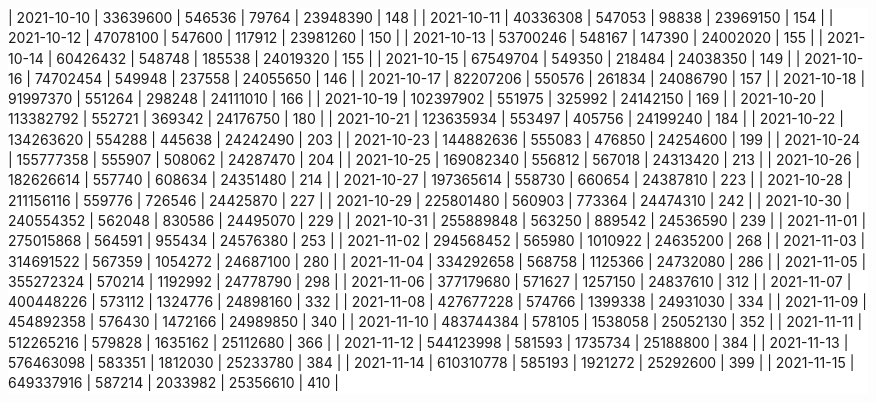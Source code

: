 | 2021-10-10 | 33639600 | 546536 | 79764 | 23948390 | 148 |
| 2021-10-11 | 40336308 | 547053 | 98838 | 23969150 | 154 |
| 2021-10-12 | 47078100 | 547600 | 117912 | 23981260 | 150 |
| 2021-10-13 | 53700246 | 548167 | 147390 | 24002020 | 155 |
| 2021-10-14 | 60426432 | 548748 | 185538 | 24019320 | 155 |
| 2021-10-15 | 67549704 | 549350 | 218484 | 24038350 | 149 |
| 2021-10-16 | 74702454 | 549948 | 237558 | 24055650 | 146 |
| 2021-10-17 | 82207206 | 550576 | 261834 | 24086790 | 157 |
| 2021-10-18 | 91997370 | 551264 | 298248 | 24111010 | 166 |
| 2021-10-19 | 102397902 | 551975 | 325992 | 24142150 | 169 |
| 2021-10-20 | 113382792 | 552721 | 369342 | 24176750 | 180 |
| 2021-10-21 | 123635934 | 553497 | 405756 | 24199240 | 184 |
| 2021-10-22 | 134263620 | 554288 | 445638 | 24242490 | 203 |
| 2021-10-23 | 144882636 | 555083 | 476850 | 24254600 | 199 |
| 2021-10-24 | 155777358 | 555907 | 508062 | 24287470 | 204 |
| 2021-10-25 | 169082340 | 556812 | 567018 | 24313420 | 213 |
| 2021-10-26 | 182626614 | 557740 | 608634 | 24351480 | 214 |
| 2021-10-27 | 197365614 | 558730 | 660654 | 24387810 | 223 |
| 2021-10-28 | 211156116 | 559776 | 726546 | 24425870 | 227 |
| 2021-10-29 | 225801480 | 560903 | 773364 | 24474310 | 242 |
| 2021-10-30 | 240554352 | 562048 | 830586 | 24495070 | 229 |
| 2021-10-31 | 255889848 | 563250 | 889542 | 24536590 | 239 |
| 2021-11-01 | 275015868 | 564591 | 955434 | 24576380 | 253 |
| 2021-11-02 | 294568452 | 565980 | 1010922 | 24635200 | 268 |
| 2021-11-03 | 314691522 | 567359 | 1054272 | 24687100 | 280 |
| 2021-11-04 | 334292658 | 568758 | 1125366 | 24732080 | 286 |
| 2021-11-05 | 355272324 | 570214 | 1192992 | 24778790 | 298 |
| 2021-11-06 | 377179680 | 571627 | 1257150 | 24837610 | 312 |
| 2021-11-07 | 400448226 | 573112 | 1324776 | 24898160 | 332 |
| 2021-11-08 | 427677228 | 574766 | 1399338 | 24931030 | 334 |
| 2021-11-09 | 454892358 | 576430 | 1472166 | 24989850 | 340 |
| 2021-11-10 | 483744384 | 578105 | 1538058 | 25052130 | 352 |
| 2021-11-11 | 512265216 | 579828 | 1635162 | 25112680 | 366 |
| 2021-11-12 | 544123998 | 581593 | 1735734 | 25188800 | 384 |
| 2021-11-13 | 576463098 | 583351 | 1812030 | 25233780 | 384 |
| 2021-11-14 | 610310778 | 585193 | 1921272 | 25292600 | 399 |
| 2021-11-15 | 649337916 | 587214 | 2033982 | 25356610 | 410 |